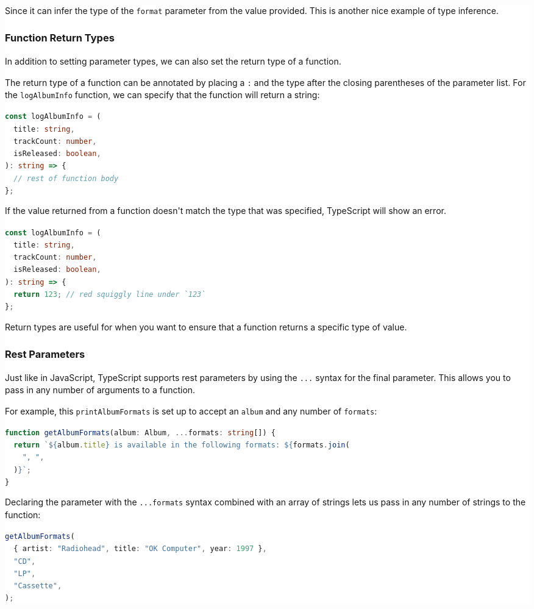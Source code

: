 Since it can infer the type of the `format` parameter from the value provided. This is another nice example of type inference.

### Function Return Types

In addition to setting parameter types, we can also set the return type of a function.

The return type of a function can be annotated by placing a `:` and the type after the closing parentheses of the parameter list. For the `logAlbumInfo` function, we can specify that the function will return a string:

```typescript
const logAlbumInfo = (
  title: string,
  trackCount: number,
  isReleased: boolean,
): string => {
  // rest of function body
};
```

If the value returned from a function doesn't match the type that was specified, TypeScript will show an error.

```typescript
const logAlbumInfo = (
  title: string,
  trackCount: number,
  isReleased: boolean,
): string => {
  return 123; // red squiggly line under `123`
};
```

Return types are useful for when you want to ensure that a function returns a specific type of value.

### Rest Parameters

Just like in JavaScript, TypeScript supports rest parameters by using the `...` syntax for the final parameter. This allows you to pass in any number of arguments to a function.

For example, this `printAlbumFormats` is set up to accept an `album` and any number of `formats`:

```typescript
function getAlbumFormats(album: Album, ...formats: string[]) {
  return `${album.title} is available in the following formats: ${formats.join(
    ", ",
  )}`;
}
```

Declaring the parameter with the `...formats` syntax combined with an array of strings lets us pass in any number of strings to the function:

```typescript
getAlbumFormats(
  { artist: "Radiohead", title: "OK Computer", year: 1997 },
  "CD",
  "LP",
  "Cassette",
);
```
